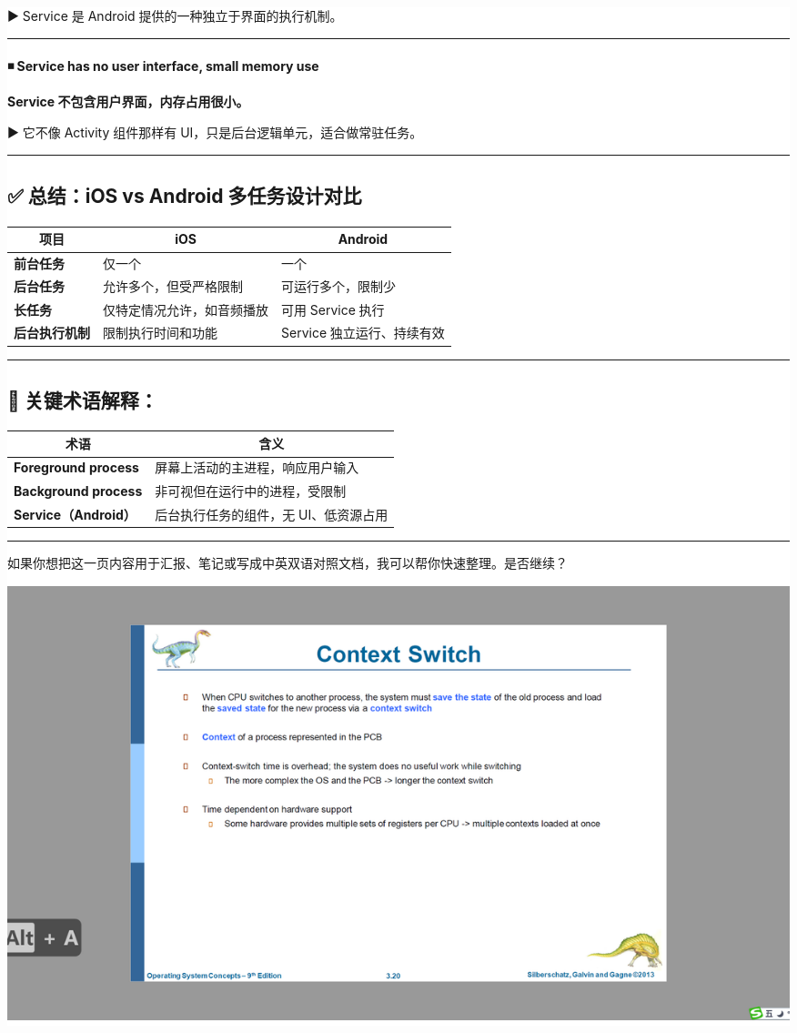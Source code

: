 ▶️ Service 是 Android 提供的一种独立于界面的执行机制。

------

#### ◾ Service has no user interface, small memory use

**Service 不包含用户界面，内存占用很小。**

▶️ 它不像 Activity 组件那样有 UI，只是后台逻辑单元，适合做常驻任务。

------

## ✅ 总结：iOS vs Android 多任务设计对比

| 项目             | iOS                        | Android                    |
| ---------------- | -------------------------- | -------------------------- |
| **前台任务**     | 仅一个                     | 一个                       |
| **后台任务**     | 允许多个，但受严格限制     | 可运行多个，限制少         |
| **长任务**       | 仅特定情况允许，如音频播放 | 可用 Service 执行          |
| **后台执行机制** | 限制执行时间和功能         | Service 独立运行、持续有效 |

------

## 📌 关键术语解释：

| 术语                   | 含义                                  |
| ---------------------- | ------------------------------------- |
| **Foreground process** | 屏幕上活动的主进程，响应用户输入      |
| **Background process** | 非可视但在运行中的进程，受限制        |
| **Service（Android）** | 后台执行任务的组件，无 UI、低资源占用 |

------

如果你想把这一页内容用于汇报、笔记或写成中英双语对照文档，我可以帮你快速整理。是否继续？

![image-20250808155628946](READEME_1.assets/image-20250808155628946.png)
